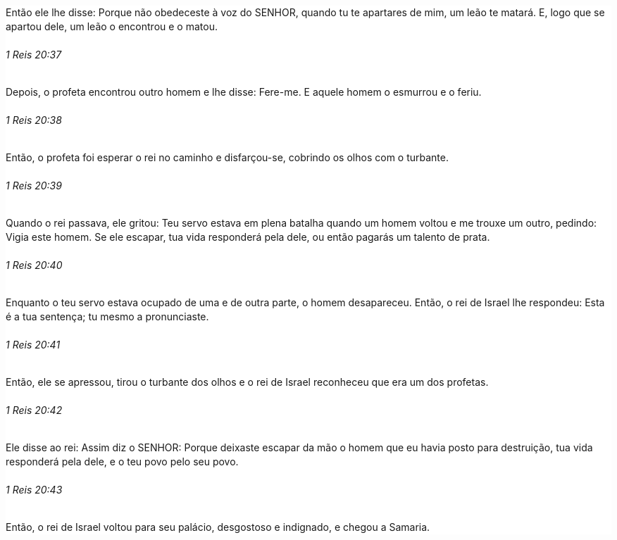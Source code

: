 Então ele lhe disse: Porque não obedeceste à voz do SENHOR, quando tu te apartares de mim, um leão te matará. E, logo que se apartou dele, um leão o encontrou e o matou.

###### 1 Reis 20:37

Depois, o profeta encontrou outro homem e lhe disse: Fere-me. E aquele homem o esmurrou e o feriu.

###### 1 Reis 20:38

Então, o profeta foi esperar o rei no caminho e disfarçou-se, cobrindo os olhos com o turbante.

###### 1 Reis 20:39

Quando o rei passava, ele gritou: Teu servo estava em plena batalha quando um homem voltou e me trouxe um outro, pedindo: Vigia este homem. Se ele escapar, tua vida responderá pela dele, ou então pagarás um talento de prata.

###### 1 Reis 20:40

Enquanto o teu servo estava ocupado de uma e de outra parte, o homem desapareceu. Então, o rei de Israel lhe respondeu: Esta é a tua sentença; tu mesmo a pronunciaste.

###### 1 Reis 20:41

Então, ele se apressou, tirou o turbante dos olhos e o rei de Israel reconheceu que era um dos profetas.

###### 1 Reis 20:42

Ele disse ao rei: Assim diz o SENHOR: Porque deixaste escapar da mão o homem que eu havia posto para destruição, tua vida responderá pela dele, e o teu povo pelo seu povo.

###### 1 Reis 20:43

Então, o rei de Israel voltou para seu palácio, desgostoso e indignado, e chegou a Samaria.

